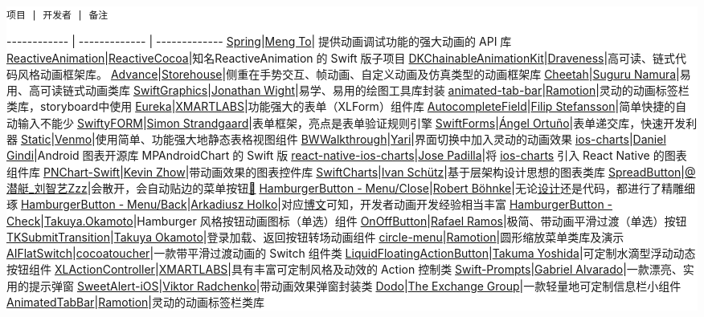 	项目 | 开发者 | 备注
------------ | ------------- | -------------
[Spring](https://github.com/MengTo/Spring)|[Meng To](https://github.com/MengTo)| 提供动画调试功能的强大动画的 API 库
[ReactiveAnimation](https://github.com/ReactiveCocoa/ReactiveAnimation)|[ReactiveCocoa](https://github.com/ReactiveCocoa/)|知名ReactiveAnimation 的 Swift 版子项目
[DKChainableAnimationKit](https://github.com/Draveness/DKChainableAnimationKit)|[Draveness](https://github.com/Draveness)|高可读、链式代码风格动画框架库。
[Advance](https://github.com/storehouse/Advance)|[Storehouse](https://github.com/storehouse)|侧重在手势交互、帧动画、自定义动画及仿真类型的动画框架库
[Cheetah](https://github.com/suguru/Cheetah)|[Suguru Namura](https://github.com/suguru)|易用、高可读链式动画类库
[SwiftGraphics](https://github.com/schwa/SwiftGraphics)|[Jonathan Wight](https://github.com/schwa)|易学、易用的绘图工具库封装
[animated-tab-bar](https://github.com/Ramotion/animated-tab-bar)|[Ramotion](https://github.com/Ramotion)|灵动的动画标签栏类库，storyboard中使用
[Eureka](https://github.com/xmartlabs/Eureka)|[XMARTLABS](https://github.com/xmartlabs)|功能强大的表单（XLForm）组件库
[AutocompleteField](https://github.com/filipstefansson/AutocompleteField)|[Filip Stefansson](https://github.com/filipstefansson)|简单快捷的自动输入不能少
[SwiftyFORM](https://github.com/neoneye/SwiftyFORM)|[Simon Strandgaard](https://github.com/neoneye)|表单框架，亮点是表单验证规则引擎
[SwiftForms](https://github.com/ortuman/SwiftForms)|[Ángel Ortuño](https://github.com/ortuman)|表单递交库，快速开发利器
[Static](https://github.com/venmo/Static)|[Venmo](https://github.com/venmo)|使用简单、功能强大地静态表格视图组件
[BWWalkthrough](https://github.com/ariok/BWWalkthrough)|[Yari](https://github.com/ariok)|界面切换中加入灵动的动画效果
[ios-charts](https://github.com/danielgindi/ios-charts)|[Daniel Gindi](https://github.com/danielgindi)|Android 图表开源库 MPAndroidChart 的 Swift 版
[react-native-ios-charts](https://github.com/Jpadilla1/react-native-ios-charts)|[Jose Padilla](https://github.com/Jpadilla1)|将 [ios-charts](https://github.com/danielgindi/ios-charts) 引入 React Native 的图表组件库
[PNChart-Swift](https://github.com/kevinzhow/PNChart-Swift)|[Kevin Zhow](http://weibo.com/kevinzhow)|带动画效果的图表控件库
[SwiftCharts](https://github.com/i-schuetz/SwiftCharts)|[Ivan Schütz](https://github.com/i-schuetz)|基于层架构设计思想的图表类库
[SpreadButton](https://github.com/liuzhiyi1992/SpreadButton)|[@潜艇_刘智艺Zzz](http://weibo.com/525567789)|会散开，会自动贴边的菜单按钮[🔗](http://zyden.vicp.cc/zyspreadbutton/)
[HamburgerButton - Menu/Close](https://github.com/robb/hamburger-button)|[Robert Böhnke](http://robb.is)|无论[设计](http://robb.is/working-on/a-hamburger-button-transition/)还是代码，都进行了精雕细琢
[HamburgerButton - Menu/Back](https://github.com/fastred/HamburgerButton)|[Arkadiusz Holko](http://holko.pl/)|对应[博文](http://holko.pl/2014/07/15/hamburger-button-animation/)可知，开发者动画开发经验相当丰富
[HamburgerButton - Check](https://github.com/entotsu/TKAnimatedCheckButton)|[Takuya.Okamoto](https://github.com/entotsu)|Hamburger 风格按钮动画图标（单选）组件
[OnOffButton](https://github.com/rakaramos/OnOffButton)|[Rafael Ramos](https://github.com/rakaramos/)|极简、带动画平滑过渡（单选）按钮
[TKSubmitTransition](https://github.com/entotsu/TKSubmitTransition)|[Takuya Okamoto](https://github.com/entotsu)|登录加载、返回按钮转场动画组件
[circle-menu](https://github.com/Ramotion/circle-menu)|[Ramotion](https://github.com/Ramotion)|圆形缩放菜单类库及演示
[AIFlatSwitch](https://github.com/cocoatoucher/AIFlatSwitch)|[cocoatoucher](https://github.com/cocoatoucher)|一款带平滑过渡动画的 Switch 组件类
[LiquidFloatingActionButton](https://github.com/yoavlt/LiquidFloatingActionButton)|[Takuma Yoshida](https://github.com/yoavlt)|可定制水滴型浮动动态按钮组件
[XLActionController](https://github.com/xmartlabs/XLActionController)|[XMARTLABS](https://github.com/xmartlabs)|具有丰富可定制风格及动效的 Action 控制类
[Swift-Prompts](https://github.com/GabrielAlva/Swift-Prompts)|[Gabriel Alvarado](https://github.com/GabrielAlva)|一款漂亮、实用的提示弹窗
[SweetAlert-iOS](https://github.com/codestergit/SweetAlert-iOS)|[Viktor Radchenko](https://github.com/vikmeup)|带动画效果弹窗封装类
[Dodo](https://github.com/exchangegroup/Dodo)|[The Exchange Group](https://github.com/exchangegroup)|一款轻量地可定制信息栏小组件
[AnimatedTabBar](https://github.com/Ramotion/animated-tab-bar)|[Ramotion](https://github.com/Ramotion)|灵动的动画标签栏类库